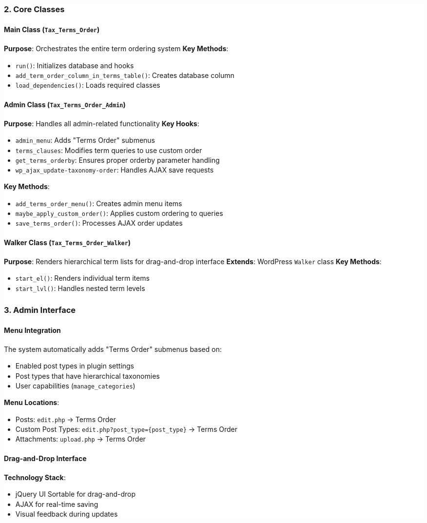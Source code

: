 ### 2. Core Classes

#### Main Class (`Tax_Terms_Order`)

**Purpose**: Orchestrates the entire term ordering system
**Key Methods**:

- `run()`: Initializes database and hooks
- `add_term_order_column_in_terms_table()`: Creates database column
- `load_dependencies()`: Loads required classes

#### Admin Class (`Tax_Terms_Order_Admin`)

**Purpose**: Handles all admin-related functionality
**Key Hooks**:

- `admin_menu`: Adds "Terms Order" submenus
- `terms_clauses`: Modifies term queries to use custom order
- `get_terms_orderby`: Ensures proper orderby parameter handling
- `wp_ajax_update-taxonomy-order`: Handles AJAX save requests

**Key Methods**:

- `add_terms_order_menu()`: Creates admin menu items
- `maybe_apply_custom_order()`: Applies custom ordering to queries
- `save_terms_order()`: Processes AJAX order updates

#### Walker Class (`Tax_Terms_Order_Walker`)

**Purpose**: Renders hierarchical term lists for drag-and-drop interface
**Extends**: WordPress `Walker` class
**Key Methods**:

- `start_el()`: Renders individual term items
- `start_lvl()`: Handles nested term levels

### 3. Admin Interface

#### Menu Integration

The system automatically adds "Terms Order" submenus based on:

- Enabled post types in plugin settings
- Post types that have hierarchical taxonomies
- User capabilities (`manage_categories`)

**Menu Locations**:

- Posts: `edit.php` → Terms Order
- Custom Post Types: `edit.php?post_type={post_type}` → Terms Order
- Attachments: `upload.php` → Terms Order

#### Drag-and-Drop Interface

**Technology Stack**:

- jQuery UI Sortable for drag-and-drop
- AJAX for real-time saving
- Visual feedback during updates
